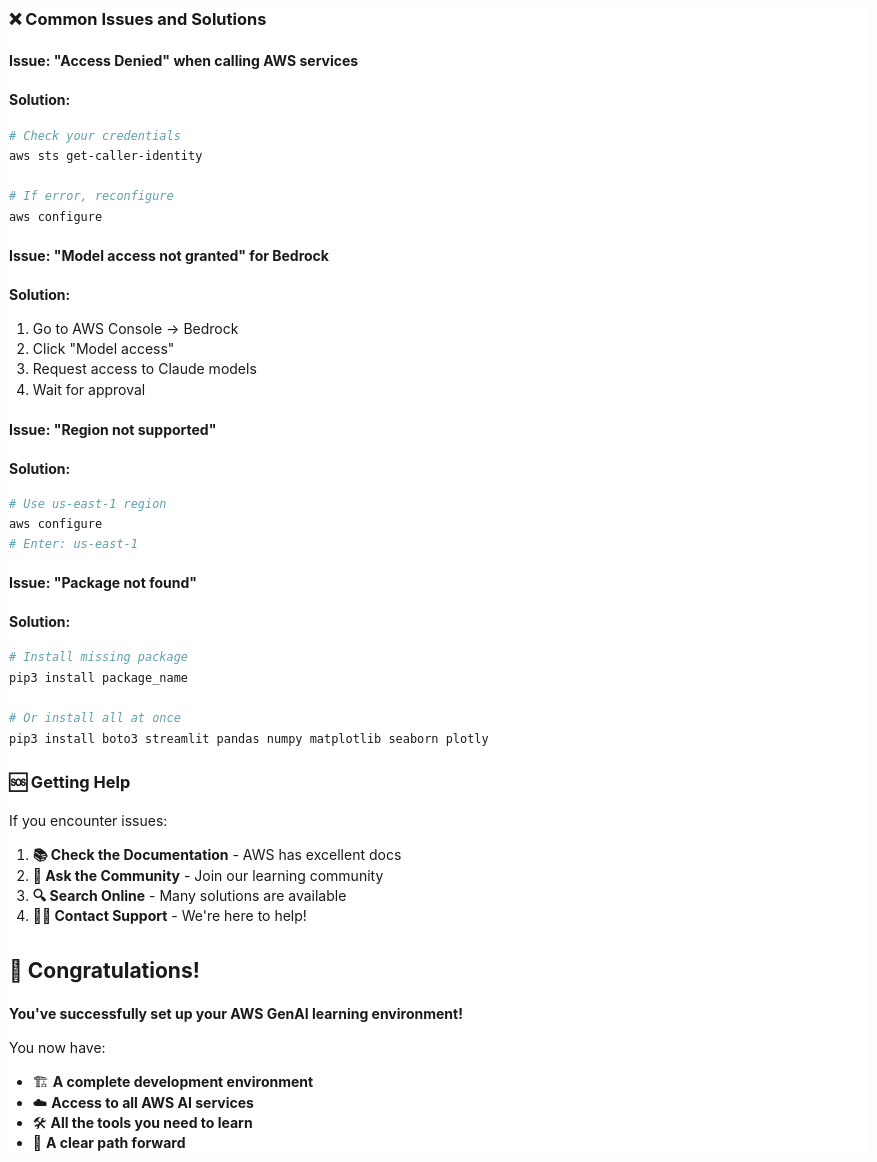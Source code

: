 ### ❌ Common Issues and Solutions

#### **Issue: "Access Denied" when calling AWS services**
**Solution:**
```bash
# Check your credentials
aws sts get-caller-identity

# If error, reconfigure
aws configure
```

#### **Issue: "Model access not granted" for Bedrock**
**Solution:**
1. Go to AWS Console → Bedrock
2. Click "Model access"
3. Request access to Claude models
4. Wait for approval

#### **Issue: "Region not supported"**
**Solution:**
```bash
# Use us-east-1 region
aws configure
# Enter: us-east-1
```

#### **Issue: "Package not found"**
**Solution:**
```bash
# Install missing package
pip3 install package_name

# Or install all at once
pip3 install boto3 streamlit pandas numpy matplotlib seaborn plotly
```

### 🆘 Getting Help

If you encounter issues:

1. **📚 Check the Documentation** - AWS has excellent docs
2. **🤝 Ask the Community** - Join our learning community
3. **🔍 Search Online** - Many solutions are available
4. **👨‍🏫 Contact Support** - We're here to help!

## 🎉 Congratulations!

**You've successfully set up your AWS GenAI learning environment!** 

You now have:
- 🏗️ **A complete development environment**
- ☁️ **Access to all AWS AI services**
- 🛠️ **All the tools you need to learn**
- 🎯 **A clear path forward**
